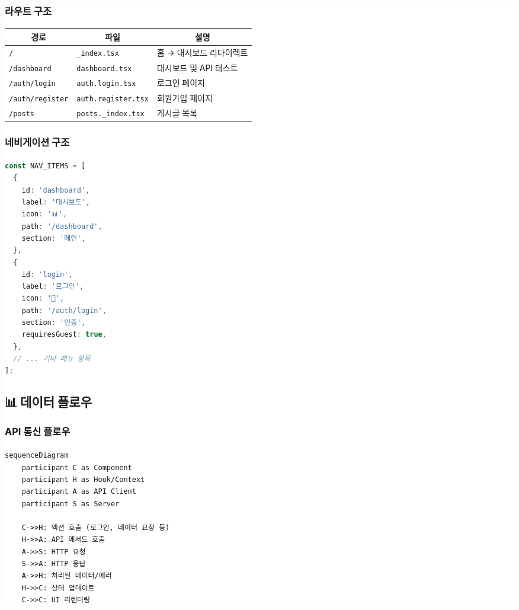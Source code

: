 ### 라우트 구조

| 경로 | 파일 | 설명 |
|------|------|------|
| `/` | `_index.tsx` | 홈 → 대시보드 리다이렉트 |
| `/dashboard` | `dashboard.tsx` | 대시보드 및 API 테스트 |
| `/auth/login` | `auth.login.tsx` | 로그인 페이지 |
| `/auth/register` | `auth.register.tsx` | 회원가입 페이지 |
| `/posts` | `posts._index.tsx` | 게시글 목록 |

### 네비게이션 구조

```typescript
const NAV_ITEMS = [
  {
    id: 'dashboard',
    label: '대시보드',
    icon: '📊',
    path: '/dashboard',
    section: '메인',
  },
  {
    id: 'login',
    label: '로그인',
    icon: '🔐',
    path: '/auth/login',
    section: '인증',
    requiresGuest: true,
  },
  // ... 기타 메뉴 항목
];
```

## 📊 데이터 플로우

### API 통신 플로우

```mermaid
sequenceDiagram
    participant C as Component
    participant H as Hook/Context
    participant A as API Client
    participant S as Server
    
    C->>H: 액션 호출 (로그인, 데이터 요청 등)
    H->>A: API 메서드 호출
    A->>S: HTTP 요청
    S->>A: HTTP 응답
    A->>H: 처리된 데이터/에러
    H->>C: 상태 업데이트
    C->>C: UI 리렌더링
```

